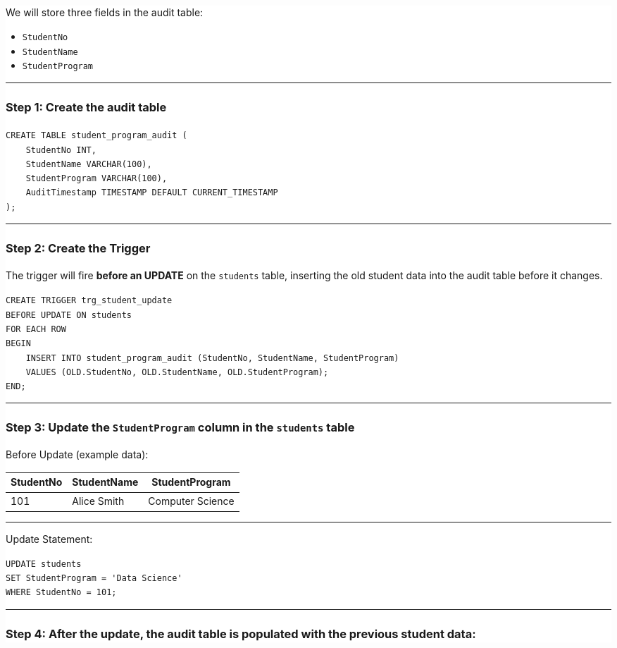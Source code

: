We will store three fields in the audit table:  
- `StudentNo`  
- `StudentName`  
- `StudentProgram`

---

### Step 1: Create the audit table

    CREATE TABLE student_program_audit (
        StudentNo INT,
        StudentName VARCHAR(100),
        StudentProgram VARCHAR(100),
        AuditTimestamp TIMESTAMP DEFAULT CURRENT_TIMESTAMP
    );

---

### Step 2: Create the Trigger

The trigger will fire **before an UPDATE** on the `students` table, inserting the old student data into the audit table before it changes.

    CREATE TRIGGER trg_student_update
    BEFORE UPDATE ON students
    FOR EACH ROW
    BEGIN
        INSERT INTO student_program_audit (StudentNo, StudentName, StudentProgram)
        VALUES (OLD.StudentNo, OLD.StudentName, OLD.StudentProgram);
    END;

---

### Step 3: Update the `StudentProgram` column in the `students` table

Before Update (example data):

| StudentNo | StudentName | StudentProgram       |
|-----------|-------------|---------------------|
| 101       | Alice Smith | Computer Science    |

---

Update Statement:

    UPDATE students
    SET StudentProgram = 'Data Science'
    WHERE StudentNo = 101;

---

### Step 4: After the update, the audit table is populated with the previous student data:
